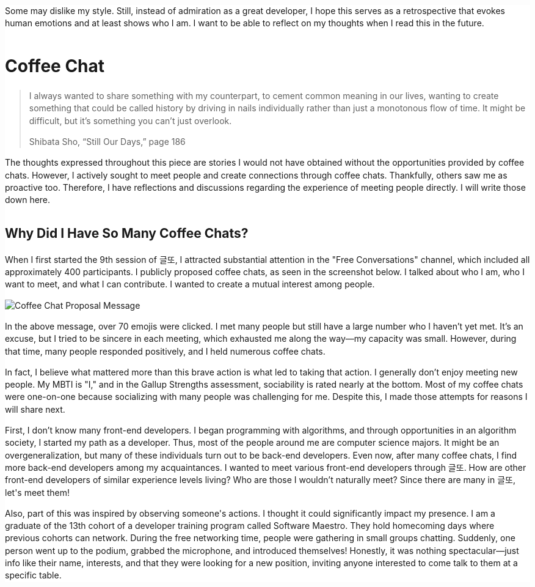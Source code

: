 Some may dislike my style. Still, instead of admiration as a great developer, I hope this serves as a retrospective that evokes human emotions and at least shows who I am. I want to be able to reflect on my thoughts when I read this in the future.

# Coffee Chat

> I always wanted to share something with my counterpart, to cement common meaning in our lives, wanting to create something that could be called history by driving in nails individually rather than just a monotonous flow of time. It might be difficult, but it’s something you can’t just overlook. 
>
> Shibata Sho, “Still Our Days,” page 186

The thoughts expressed throughout this piece are stories I would not have obtained without the opportunities provided by coffee chats. However, I actively sought to meet people and create connections through coffee chats. Thankfully, others saw me as proactive too. Therefore, I have reflections and discussions regarding the experience of meeting people directly. I will write those down here.

## Why Did I Have So Many Coffee Chats?

When I first started the 9th session of 글또, I attracted substantial attention in the "Free Conversations" channel, which included all approximately 400 participants. I publicly proposed coffee chats, as seen in the screenshot below. I talked about who I am, who I want to meet, and what I can contribute. I wanted to create a mutual interest among people.

![Coffee Chat Proposal Message](./my-aggro.png)

In the above message, over 70 emojis were clicked. I met many people but still have a large number who I haven’t yet met. It’s an excuse, but I tried to be sincere in each meeting, which exhausted me along the way—my capacity was small. However, during that time, many people responded positively, and I held numerous coffee chats.

In fact, I believe what mattered more than this brave action is what led to taking that action. I generally don’t enjoy meeting new people. My MBTI is "I," and in the Gallup Strengths assessment, sociability is rated nearly at the bottom. Most of my coffee chats were one-on-one because socializing with many people was challenging for me. Despite this, I made those attempts for reasons I will share next.

First, I don’t know many front-end developers. I began programming with algorithms, and through opportunities in an algorithm society, I started my path as a developer. Thus, most of the people around me are computer science majors. It might be an overgeneralization, but many of these individuals turn out to be back-end developers. Even now, after many coffee chats, I find more back-end developers among my acquaintances. I wanted to meet various front-end developers through 글또. How are other front-end developers of similar experience levels living? Who are those I wouldn’t naturally meet? Since there are many in 글또, let's meet them!

Also, part of this was inspired by observing someone's actions. I thought it could significantly impact my presence. I am a graduate of the 13th cohort of a developer training program called Software Maestro. They hold homecoming days where previous cohorts can network. During the free networking time, people were gathering in small groups chatting. Suddenly, one person went up to the podium, grabbed the microphone, and introduced themselves! Honestly, it was nothing spectacular—just info like their name, interests, and that they were looking for a new position, inviting anyone interested to come talk to them at a specific table.

